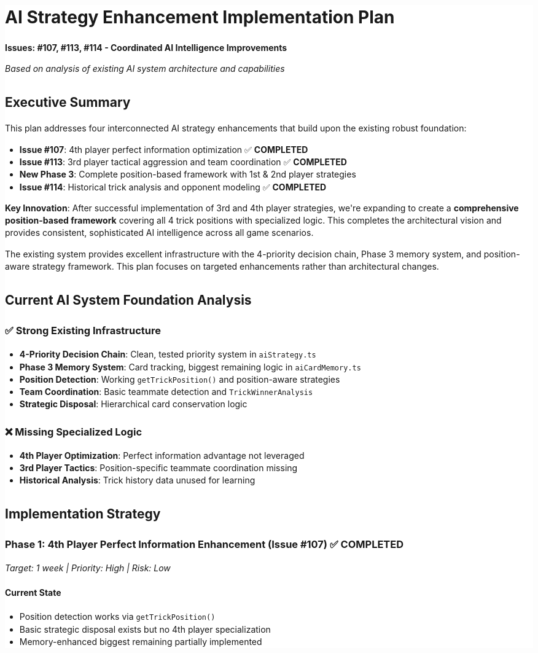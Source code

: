 # AI Strategy Enhancement Implementation Plan

**Issues: #107, #113, #114 - Coordinated AI Intelligence Improvements**

*Based on analysis of existing AI system architecture and capabilities*

## Executive Summary

This plan addresses four interconnected AI strategy enhancements that build upon the existing robust foundation:
- **Issue #107**: 4th player perfect information optimization ✅ **COMPLETED**
- **Issue #113**: 3rd player tactical aggression and team coordination ✅ **COMPLETED**
- **New Phase 3**: Complete position-based framework with 1st & 2nd player strategies
- **Issue #114**: Historical trick analysis and opponent modeling ✅ **COMPLETED**

**Key Innovation**: After successful implementation of 3rd and 4th player strategies, we're expanding to create a **comprehensive position-based framework** covering all 4 trick positions with specialized logic. This completes the architectural vision and provides consistent, sophisticated AI intelligence across all game scenarios.

The existing system provides excellent infrastructure with the 4-priority decision chain, Phase 3 memory system, and position-aware strategy framework. This plan focuses on targeted enhancements rather than architectural changes.

## Current AI System Foundation Analysis

### ✅ **Strong Existing Infrastructure**
- **4-Priority Decision Chain**: Clean, tested priority system in `aiStrategy.ts`
- **Phase 3 Memory System**: Card tracking, biggest remaining logic in `aiCardMemory.ts`
- **Position Detection**: Working `getTrickPosition()` and position-aware strategies
- **Team Coordination**: Basic teammate detection and `TrickWinnerAnalysis`
- **Strategic Disposal**: Hierarchical card conservation logic

### ❌ **Missing Specialized Logic**
- **4th Player Optimization**: Perfect information advantage not leveraged
- **3rd Player Tactics**: Position-specific teammate coordination missing
- **Historical Analysis**: Trick history data unused for learning

## Implementation Strategy

### **Phase 1: 4th Player Perfect Information Enhancement (Issue #107)** ✅ **COMPLETED**
*Target: 1 week | Priority: High | Risk: Low*

#### **Current State**
- Position detection works via `getTrickPosition()` 
- Basic strategic disposal exists but no 4th player specialization
- Memory-enhanced biggest remaining partially implemented

